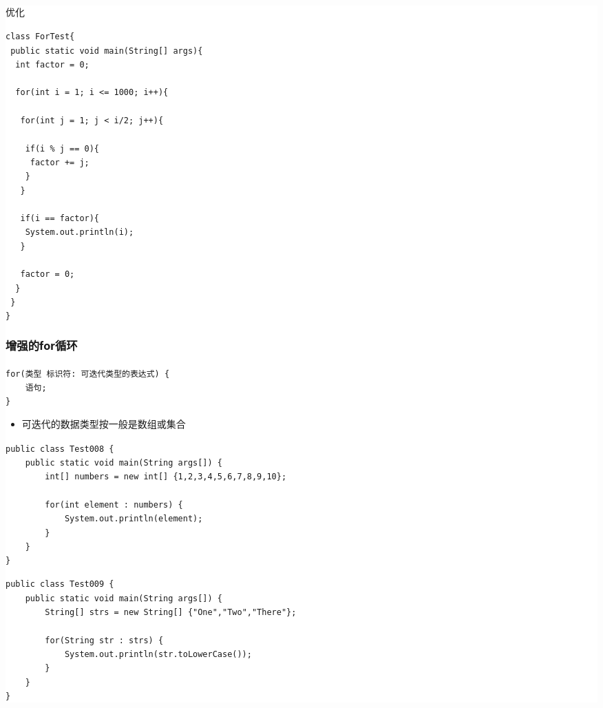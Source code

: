 优化

```
class ForTest{
 public static void main(String[] args){
  int factor = 0;
 
  for(int i = 1; i <= 1000; i++){
   
   for(int j = 1; j < i/2; j++){
   
    if(i % j == 0){
     factor += j;
    }
   }

   if(i == factor){
    System.out.println(i);
   }

   factor = 0;
  }
 }
}
```

### 增强的for循环

```
for(类型 标识符: 可迭代类型的表达式) {
    语句;
} 
```

- 可迭代的数据类型按一般是数组或集合

```
public class Test008 {
    public static void main(String args[]) {
        int[] numbers = new int[] {1,2,3,4,5,6,7,8,9,10};
        
        for(int element : numbers) {
            System.out.println(element);
        }
    }
}
```

```
public class Test009 {
    public static void main(String args[]) {
        String[] strs = new String[] {"One","Two","There"};
        
        for(String str : strs) {
            System.out.println(str.toLowerCase());
        }
    }
}
```
